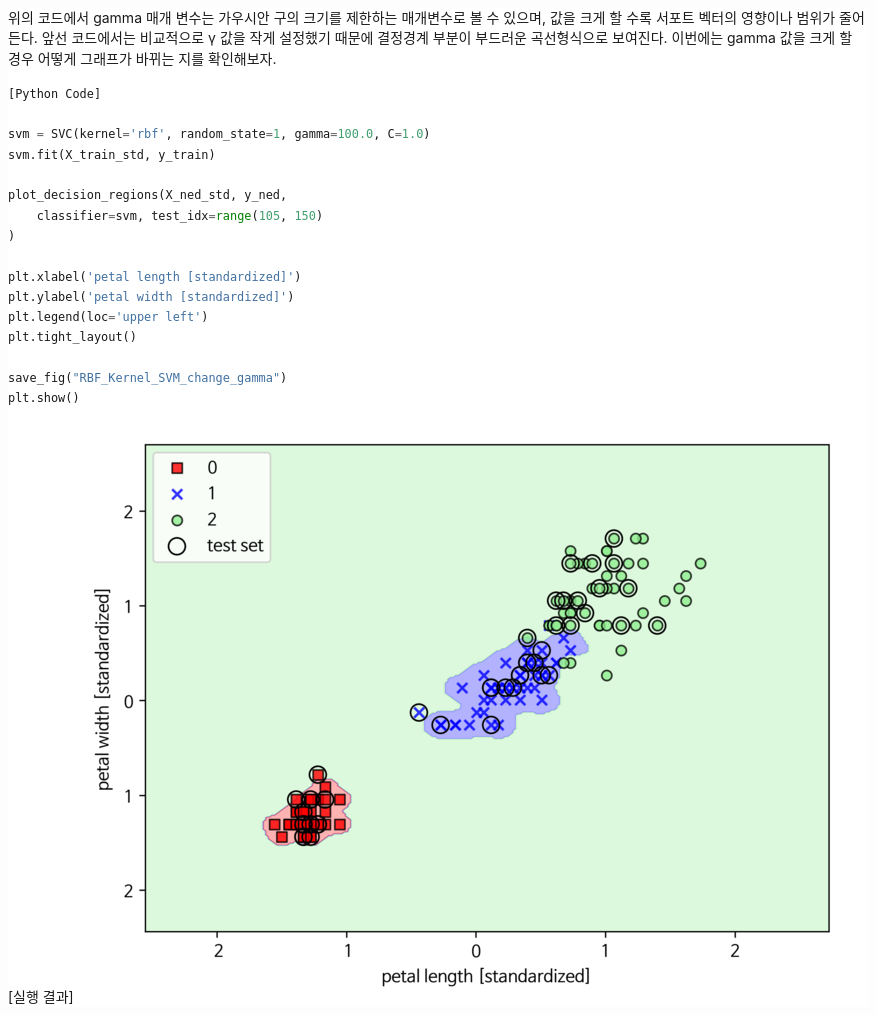 위의 코드에서 gamma 매개 변수는 가우시안 구의 크기를 제한하는 매개변수로 볼 수 있으며, 값을 크게 할 수록 서포트 벡터의 영향이나 범위가 줄어든다. 앞선 코드에서는 비교적으로 γ 값을 작게 설정했기 때문에 결정경계 부분이 부드러운 곡선형식으로 보여진다. 이번에는 gamma 값을 크게 할 경우 어떻게 그래프가 바뀌는 지를 확인해보자.<br>

```python
[Python Code]

svm = SVC(kernel='rbf', random_state=1, gamma=100.0, C=1.0)
svm.fit(X_train_std, y_train)

plot_decision_regions(X_ned_std, y_ned,
    classifier=svm, test_idx=range(105, 150)
)

plt.xlabel('petal length [standardized]')
plt.ylabel('petal width [standardized]')
plt.legend(loc='upper left')
plt.tight_layout()

save_fig("RBF_Kernel_SVM_change_gamma")
plt.show()
```

[실행 결과]
![γ 값 변경 시 예측결과](/images/2019-08-27-python_machine_learning-chapter3-svm/7_RBF_Kernel_SVM_change_gamma.jpg)
